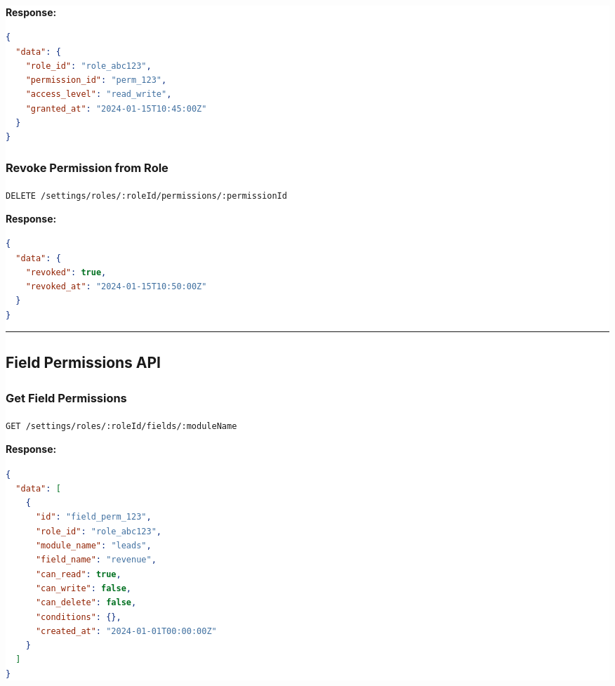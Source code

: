 **Response:**
```json
{
  "data": {
    "role_id": "role_abc123",
    "permission_id": "perm_123",
    "access_level": "read_write",
    "granted_at": "2024-01-15T10:45:00Z"
  }
}
```

### Revoke Permission from Role
```http
DELETE /settings/roles/:roleId/permissions/:permissionId
```

**Response:**
```json
{
  "data": {
    "revoked": true,
    "revoked_at": "2024-01-15T10:50:00Z"
  }
}
```

---

## Field Permissions API

### Get Field Permissions
```http
GET /settings/roles/:roleId/fields/:moduleName
```

**Response:**
```json
{
  "data": [
    {
      "id": "field_perm_123",
      "role_id": "role_abc123",
      "module_name": "leads",
      "field_name": "revenue",
      "can_read": true,
      "can_write": false,
      "can_delete": false,
      "conditions": {},
      "created_at": "2024-01-01T00:00:00Z"
    }
  ]
}
```
